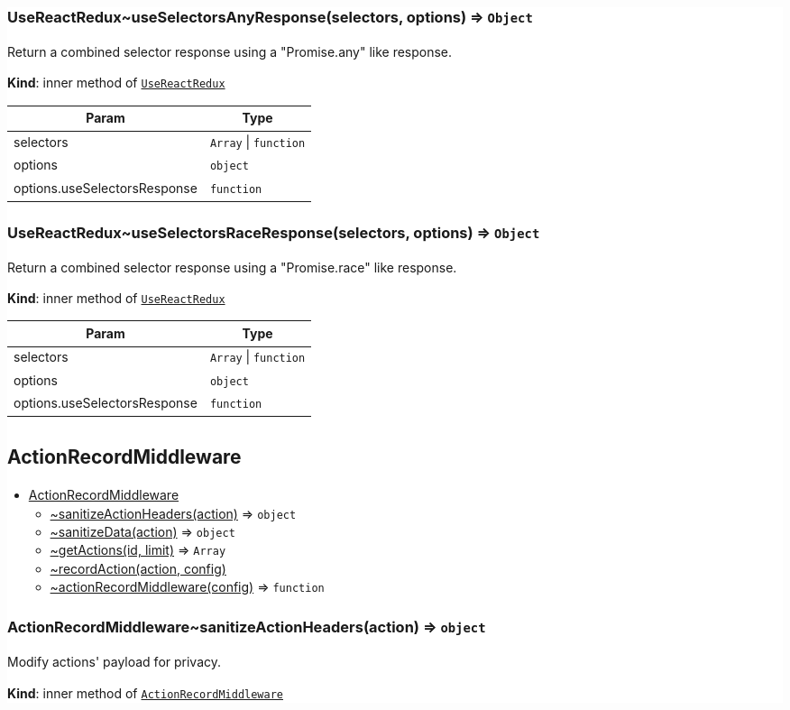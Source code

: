 ### UseReactRedux~useSelectorsAnyResponse(selectors, options) ⇒ <code>Object</code>
Return a combined selector response using a "Promise.any" like response.

**Kind**: inner method of [<code>UseReactRedux</code>](#Hooks.module_UseReactRedux)  

| Param | Type |
| --- | --- |
| selectors | <code>Array</code> \| <code>function</code> | 
| options | <code>object</code> | 
| options.useSelectorsResponse | <code>function</code> | 

<a name="Hooks.module_UseReactRedux..useSelectorsRaceResponse"></a>

### UseReactRedux~useSelectorsRaceResponse(selectors, options) ⇒ <code>Object</code>
Return a combined selector response using a "Promise.race" like response.

**Kind**: inner method of [<code>UseReactRedux</code>](#Hooks.module_UseReactRedux)  

| Param | Type |
| --- | --- |
| selectors | <code>Array</code> \| <code>function</code> | 
| options | <code>object</code> | 
| options.useSelectorsResponse | <code>function</code> | 

<a name="Middleware.module_ActionRecordMiddleware"></a>

## ActionRecordMiddleware

* [ActionRecordMiddleware](#Middleware.module_ActionRecordMiddleware)
    * [~sanitizeActionHeaders(action)](#Middleware.module_ActionRecordMiddleware..sanitizeActionHeaders) ⇒ <code>object</code>
    * [~sanitizeData(action)](#Middleware.module_ActionRecordMiddleware..sanitizeData) ⇒ <code>object</code>
    * [~getActions(id, limit)](#Middleware.module_ActionRecordMiddleware..getActions) ⇒ <code>Array</code>
    * [~recordAction(action, config)](#Middleware.module_ActionRecordMiddleware..recordAction)
    * [~actionRecordMiddleware(config)](#Middleware.module_ActionRecordMiddleware..actionRecordMiddleware) ⇒ <code>function</code>

<a name="Middleware.module_ActionRecordMiddleware..sanitizeActionHeaders"></a>

### ActionRecordMiddleware~sanitizeActionHeaders(action) ⇒ <code>object</code>
Modify actions' payload for privacy.

**Kind**: inner method of [<code>ActionRecordMiddleware</code>](#Middleware.module_ActionRecordMiddleware)  
